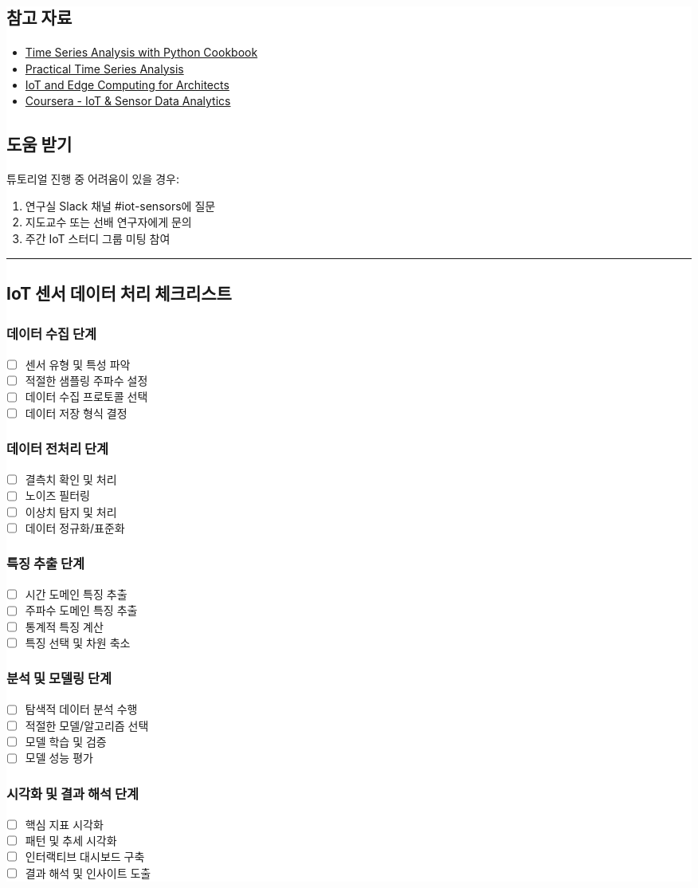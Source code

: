## 참고 자료

- [Time Series Analysis with Python Cookbook](https://www.packtpub.com/product/time-series-analysis-with-python-cookbook/9781801075541)
- [Practical Time Series Analysis](https://www.oreilly.com/library/view/practical-time-series/9781492041641/)
- [IoT and Edge Computing for Architects](https://www.packtpub.com/product/iot-and-edge-computing-for-architects-second-edition/9781839214806)
- [Coursera - IoT & Sensor Data Analytics](https://www.coursera.org/specializations/sensor-data-analytics)

## 도움 받기

튜토리얼 진행 중 어려움이 있을 경우:
1. 연구실 Slack 채널 #iot-sensors에 질문
2. 지도교수 또는 선배 연구자에게 문의
3. 주간 IoT 스터디 그룹 미팅 참여

---

## IoT 센서 데이터 처리 체크리스트

### 데이터 수집 단계
- [ ] 센서 유형 및 특성 파악
- [ ] 적절한 샘플링 주파수 설정
- [ ] 데이터 수집 프로토콜 선택
- [ ] 데이터 저장 형식 결정

### 데이터 전처리 단계
- [ ] 결측치 확인 및 처리
- [ ] 노이즈 필터링
- [ ] 이상치 탐지 및 처리
- [ ] 데이터 정규화/표준화

### 특징 추출 단계
- [ ] 시간 도메인 특징 추출
- [ ] 주파수 도메인 특징 추출
- [ ] 통계적 특징 계산
- [ ] 특징 선택 및 차원 축소

### 분석 및 모델링 단계
- [ ] 탐색적 데이터 분석 수행
- [ ] 적절한 모델/알고리즘 선택
- [ ] 모델 학습 및 검증
- [ ] 모델 성능 평가

### 시각화 및 결과 해석 단계
- [ ] 핵심 지표 시각화
- [ ] 패턴 및 추세 시각화
- [ ] 인터랙티브 대시보드 구축
- [ ] 결과 해석 및 인사이트 도출